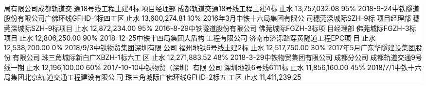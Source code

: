局有限公司成都轨道交
通18号线工程土建4标
项目经理部
成都轨道交通18号线工程土建4标
止水
13,757,032.08
95%
2018-9-24中铁隧道股份有限公司广佛环线GFHD-1标四工区
止水
13,600,274.81
10%
2016年3月中铁十六局集团有限公
司穗莞深城际SZH-9标
项目经理部
穗莞深城际SZH-9标项目
止水
12,872,234.00
95%
2016-8-29中铁隧道股份有限公司
佛莞城际FGZH-3标项
目经理部
佛莞城际FGZH-3标项目
止水
12,806,250.00
90%
2018-12-25中铁十四局集团大盾构
工程有限公司
济南市济泺路穿黄隧道工程EPC项
目
止水
12,538,200.00
0%
2018/9/3中铁物贸集团深圳有限
公司
福州地铁6号线土建2标
止水
12,517,750.00
30%
2017年5月广东华隧建设集团股份
有限公司
珠三角城际新白广XBZH-1标六工
区
止水
12,271,883.52
48%
2018-3-29中铁物贸集团有限公司
成都分公司
成都轨道交通9号线一期
止水
12,196,100.00
60%
2017-10-10中铁物贸（深圳）有限
公司
深圳地铁6号线6111标
止水
11,856,160.00
45%
2018/7/1中铁十六局集团北京轨
道交通工程建设有限公
司
珠三角城际广佛环线GFHD-2标五
工区
止水
11,411,239.25